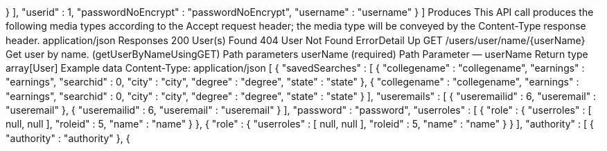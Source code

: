   } ],
  "userid" : 1,
  "passwordNoEncrypt" : "passwordNoEncrypt",
  "username" : "username"
} ]
Produces
This API call produces the following media types according to the Accept request header; the media type will be conveyed by the Content-Type response header.
application/json
Responses
200
User(s) Found
404
User Not Found ErrorDetail
Up
GET /users/user/name/{userName}
Get user by name. (getUserByNameUsingGET)
Path parameters
userName (required)
Path Parameter — userName
Return type
array[User]
Example data
Content-Type: application/json
[ {
  "savedSearches" : [ {
    "collegename" : "collegename",
    "earnings" : "earnings",
    "searchid" : 0,
    "city" : "city",
    "degree" : "degree",
    "state" : "state"
  }, {
    "collegename" : "collegename",
    "earnings" : "earnings",
    "searchid" : 0,
    "city" : "city",
    "degree" : "degree",
    "state" : "state"
  } ],
  "useremails" : [ {
    "useremailid" : 6,
    "useremail" : "useremail"
  }, {
    "useremailid" : 6,
    "useremail" : "useremail"
  } ],
  "password" : "password",
  "userroles" : [ {
    "role" : {
      "userroles" : [ null, null ],
      "roleid" : 5,
      "name" : "name"
    }
  }, {
    "role" : {
      "userroles" : [ null, null ],
      "roleid" : 5,
      "name" : "name"
    }
  } ],
  "authority" : [ {
    "authority" : "authority"
  }, {